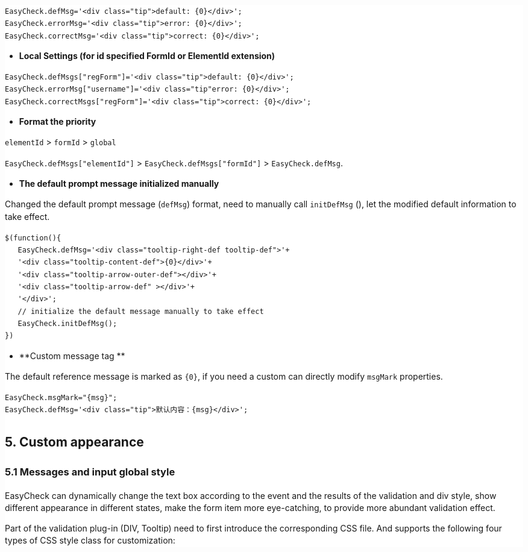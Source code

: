  ```JS
 EasyCheck.defMsg='<div class="tip">default: {0}</div>';
 EasyCheck.errorMsg='<div class="tip">error: {0}</div>';
 EasyCheck.correctMsg='<div class="tip">correct: {0}</div>';
 ```


- **Local Settings (for id specified FormId or ElementId extension)**

 ```
 EasyCheck.defMsgs["regForm"]='<div class="tip">default: {0}</div>';
 EasyCheck.errorMsg["username"]='<div class="tip"error: {0}</div>';
 EasyCheck.correctMsgs["regForm"]='<div class="tip">correct: {0}</div>';
 ```

- **Format the priority**

 `elementId` > `formId` > `global`
 
 `EasyCheck.defMsgs["elementId"]` > `EasyCheck.defMsgs["formId"]` > `EasyCheck.defMsg`.


- **The default prompt message initialized manually**
 
 Changed the default prompt message (` defMsg `) format, need to manually call ` initDefMsg ` (), let the modified default information to take effect. 

 ```JS
 $(function(){
 	EasyCheck.defMsg='<div class="tooltip-right-def tooltip-def">'+
   	'<div class="tooltip-content-def">{0}</div>'+
   	'<div class="tooltip-arrow-outer-def"></div>'+
   	'<div class="tooltip-arrow-def" ></div>'+
   	'</div>';
    // initialize the default message manually to take effect 
   	EasyCheck.initDefMsg();
 })
 ```

- **Custom message tag **

 The default reference message is marked as ` {0} `, if you need a custom can directly modify ` msgMark ` properties. 
 
 ```JS
 EasyCheck.msgMark="{msg}";
 EasyCheck.defMsg='<div class="tip">默认内容：{msg}</div>';
 ```


## 5. Custom appearance 

### 5.1 Messages and input global style 

EasyCheck can dynamically change the text box according to the event and the results of the validation and div style, show different appearance in different states, make the form item more eye-catching, to provide more abundant validation effect. 
 
Part of the validation plug-in (DIV, Tooltip) need to first introduce the corresponding CSS file. And supports the following four types of CSS style class for customization: 
